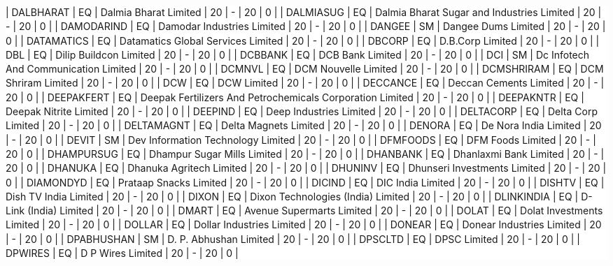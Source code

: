 | DALBHARAT | EQ | Dalmia Bharat Limited | 20 | - | 20 | 0 |
| DALMIASUG | EQ | Dalmia Bharat Sugar and Industries Limited | 20 | - | 20 | 0 |
| DAMODARIND | EQ | Damodar Industries Limited | 20 | - | 20 | 0 |
| DANGEE | SM | Dangee Dums Limited | 20 | - | 20 | 0 |
| DATAMATICS | EQ | Datamatics Global Services Limited | 20 | - | 20 | 0 |
| DBCORP | EQ | D.B.Corp Limited | 20 | - | 20 | 0 |
| DBL | EQ | Dilip Buildcon Limited | 20 | - | 20 | 0 |
| DCBBANK | EQ | DCB Bank Limited | 20 | - | 20 | 0 |
| DCI | SM | Dc Infotech And Communication Limited | 20 | - | 20 | 0 |
| DCMNVL | EQ | DCM Nouvelle Limited | 20 | - | 20 | 0 |
| DCMSHRIRAM | EQ | DCM Shriram Limited | 20 | - | 20 | 0 |
| DCW | EQ | DCW Limited | 20 | - | 20 | 0 |
| DECCANCE | EQ | Deccan Cements Limited | 20 | - | 20 | 0 |
| DEEPAKFERT | EQ | Deepak Fertilizers And Petrochemicals Corporation Limited | 20 | - | 20 | 0 |
| DEEPAKNTR | EQ | Deepak Nitrite Limited | 20 | - | 20 | 0 |
| DEEPIND | EQ | Deep Industries Limited | 20 | - | 20 | 0 |
| DELTACORP | EQ | Delta Corp Limited | 20 | - | 20 | 0 |
| DELTAMAGNT | EQ | Delta Magnets Limited | 20 | - | 20 | 0 |
| DENORA | EQ | De Nora India Limited | 20 | - | 20 | 0 |
| DEVIT | SM | Dev Information Technology Limited | 20 | - | 20 | 0 |
| DFMFOODS | EQ | DFM Foods Limited | 20 | - | 20 | 0 |
| DHAMPURSUG | EQ | Dhampur Sugar Mills Limited | 20 | - | 20 | 0 |
| DHANBANK | EQ | Dhanlaxmi Bank Limited | 20 | - | 20 | 0 |
| DHANUKA | EQ | Dhanuka Agritech Limited | 20 | - | 20 | 0 |
| DHUNINV | EQ | Dhunseri Investments Limited | 20 | - | 20 | 0 |
| DIAMONDYD | EQ | Prataap Snacks Limited | 20 | - | 20 | 0 |
| DICIND | EQ | DIC India Limited | 20 | - | 20 | 0 |
| DISHTV | EQ | Dish TV India Limited | 20 | - | 20 | 0 |
| DIXON | EQ | Dixon Technologies (India) Limited | 20 | - | 20 | 0 |
| DLINKINDIA | EQ | D-Link (India) Limited | 20 | - | 20 | 0 |
| DMART | EQ | Avenue Supermarts Limited | 20 | - | 20 | 0 |
| DOLAT | EQ | Dolat Investments Limited | 20 | - | 20 | 0 |
| DOLLAR | EQ | Dollar Industries Limited | 20 | - | 20 | 0 |
| DONEAR | EQ | Donear Industries Limited | 20 | - | 20 | 0 |
| DPABHUSHAN | SM | D. P. Abhushan Limited | 20 | - | 20 | 0 |
| DPSCLTD | EQ | DPSC Limited | 20 | - | 20 | 0 |
| DPWIRES | EQ | D P Wires Limited | 20 | - | 20 | 0 |